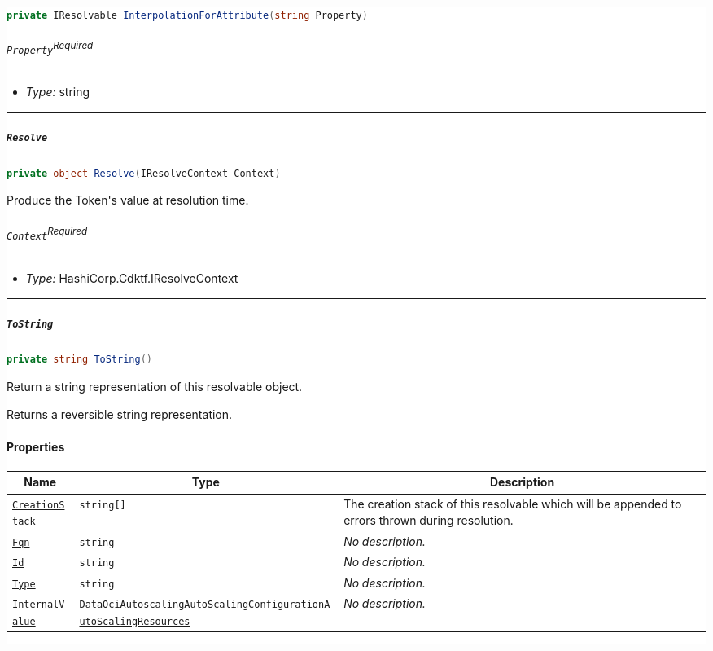 ```csharp
private IResolvable InterpolationForAttribute(string Property)
```

###### `Property`<sup>Required</sup> <a name="Property" id="rhizo-co-terraform-provider-oci.dataOciAutoscalingAutoScalingConfiguration.DataOciAutoscalingAutoScalingConfigurationAutoScalingResourcesOutputReference.interpolationForAttribute.parameter.property"></a>

- *Type:* string

---

##### `Resolve` <a name="Resolve" id="rhizo-co-terraform-provider-oci.dataOciAutoscalingAutoScalingConfiguration.DataOciAutoscalingAutoScalingConfigurationAutoScalingResourcesOutputReference.resolve"></a>

```csharp
private object Resolve(IResolveContext Context)
```

Produce the Token's value at resolution time.

###### `Context`<sup>Required</sup> <a name="Context" id="rhizo-co-terraform-provider-oci.dataOciAutoscalingAutoScalingConfiguration.DataOciAutoscalingAutoScalingConfigurationAutoScalingResourcesOutputReference.resolve.parameter._context"></a>

- *Type:* HashiCorp.Cdktf.IResolveContext

---

##### `ToString` <a name="ToString" id="rhizo-co-terraform-provider-oci.dataOciAutoscalingAutoScalingConfiguration.DataOciAutoscalingAutoScalingConfigurationAutoScalingResourcesOutputReference.toString"></a>

```csharp
private string ToString()
```

Return a string representation of this resolvable object.

Returns a reversible string representation.


#### Properties <a name="Properties" id="Properties"></a>

| **Name** | **Type** | **Description** |
| --- | --- | --- |
| <code><a href="#rhizo-co-terraform-provider-oci.dataOciAutoscalingAutoScalingConfiguration.DataOciAutoscalingAutoScalingConfigurationAutoScalingResourcesOutputReference.property.creationStack">CreationStack</a></code> | <code>string[]</code> | The creation stack of this resolvable which will be appended to errors thrown during resolution. |
| <code><a href="#rhizo-co-terraform-provider-oci.dataOciAutoscalingAutoScalingConfiguration.DataOciAutoscalingAutoScalingConfigurationAutoScalingResourcesOutputReference.property.fqn">Fqn</a></code> | <code>string</code> | *No description.* |
| <code><a href="#rhizo-co-terraform-provider-oci.dataOciAutoscalingAutoScalingConfiguration.DataOciAutoscalingAutoScalingConfigurationAutoScalingResourcesOutputReference.property.id">Id</a></code> | <code>string</code> | *No description.* |
| <code><a href="#rhizo-co-terraform-provider-oci.dataOciAutoscalingAutoScalingConfiguration.DataOciAutoscalingAutoScalingConfigurationAutoScalingResourcesOutputReference.property.type">Type</a></code> | <code>string</code> | *No description.* |
| <code><a href="#rhizo-co-terraform-provider-oci.dataOciAutoscalingAutoScalingConfiguration.DataOciAutoscalingAutoScalingConfigurationAutoScalingResourcesOutputReference.property.internalValue">InternalValue</a></code> | <code><a href="#rhizo-co-terraform-provider-oci.dataOciAutoscalingAutoScalingConfiguration.DataOciAutoscalingAutoScalingConfigurationAutoScalingResources">DataOciAutoscalingAutoScalingConfigurationAutoScalingResources</a></code> | *No description.* |

---